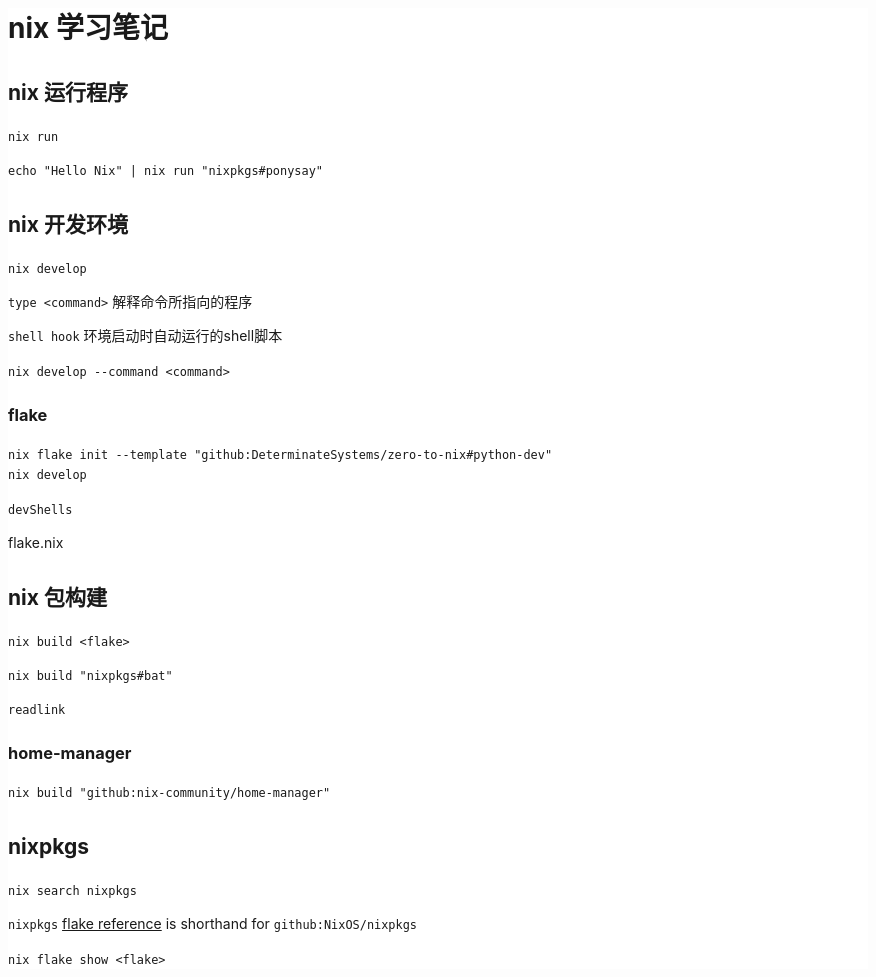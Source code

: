  # nix 学习笔记

## nix 运行程序

`nix run`

```shell
echo "Hello Nix" | nix run "nixpkgs#ponysay"
```

## nix 开发环境

`nix develop`

`type <command>` 解释命令所指向的程序

`shell hook` 环境启动时自动运行的shell脚本

`nix develop --command <command>`

### flake

```shell
nix flake init --template "github:DeterminateSystems/zero-to-nix#python-dev"
nix develop
```

`devShells`

flake.nix

## nix 包构建

`nix build <flake>`

```shell
nix build "nixpkgs#bat"
```

`readlink`

### home-manager

```shell
nix build "github:nix-community/home-manager"
```

## nixpkgs

`nix search nixpkgs`

`nixpkgs` [flake reference](https://zero-to-nix.com/concepts/flakes#references) is shorthand for `github:NixOS/nixpkgs`

`nix flake show <flake>` 
